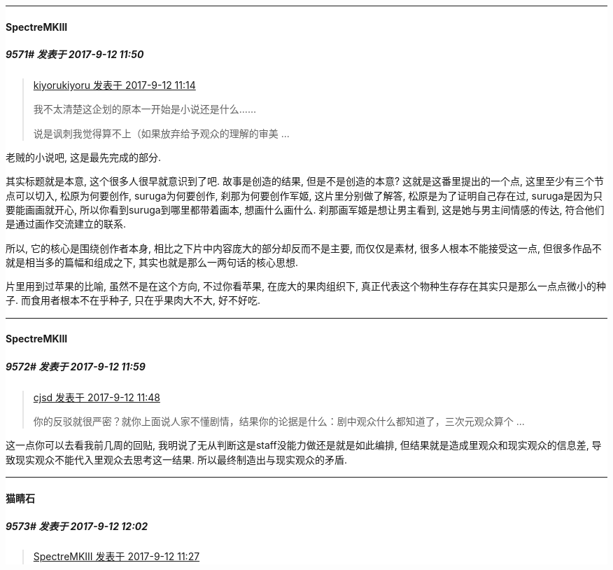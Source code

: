 

-----

####  SpectreMKIII  
##### 9571#       发表于 2017-9-12 11:50



<blockquote><a href="httphttps://bbs.saraba1st.com/2b/forum.php?mod=redirect&amp;goto=findpost&amp;pid=37173784&amp;ptid=1356195" target="_blank">kiyorukiyoru 发表于 2017-9-12 11:14</a>

我不太清楚这企划的原本一开始是小说还是什么……

说是讽刺我觉得算不上（如果放弃给予观众的理解的审美 ...</blockquote>
老贼的小说吧, 这是最先完成的部分.


其实标题就是本意, 这个很多人很早就意识到了吧. 故事是创造的结果, 但是不是创造的本意? 这就是这番里提出的一个点, 这里至少有三个节点可以切入, 松原为何要创作, suruga为何要创作, 刹那为何要创作军姬, 这片里分别做了解答, 松原是为了证明自己存在过, suruga是因为只要能画画就开心, 所以你看到suruga到哪里都带着画本, 想画什么画什么. 刹那画军姬是想让男主看到, 这是她与男主间情感的传达, 符合他们是通过画作交流建立的联系.


所以, 它的核心是围绕创作者本身, 相比之下片中内容庞大的部分却反而不是主要, 而仅仅是素材, 很多人根本不能接受这一点, 但很多作品不就是相当多的篇幅和组成之下, 其实也就是那么一两句话的核心思想.


片里用到过苹果的比喻, 虽然不是在这个方向, 不过你看苹果, 在庞大的果肉组织下, 真正代表这个物种生存存在其实只是那么一点点微小的种子. 而食用者根本不在乎种子, 只在乎果肉大不大, 好不好吃.







-----

####  SpectreMKIII  
##### 9572#       发表于 2017-9-12 11:59



<blockquote><a href="httphttps://bbs.saraba1st.com/2b/forum.php?mod=redirect&amp;goto=findpost&amp;pid=37174168&amp;ptid=1356195" target="_blank">cjsd 发表于 2017-9-12 11:48</a>

你的反驳就很严密？就你上面说人家不懂剧情，结果你的论据是什么：剧中观众什么都知道了，三次元观众算个 ...</blockquote>
这一点你可以去看我前几周的回贴, 我明说了无从判断这是staff没能力做还是就是如此编排, 但结果就是造成里观众和现实观众的信息差, 导致现实观众不能代入里观众去思考这一结果. 所以最终制造出与现实观众的矛盾.







-----

####  猫睛石  
##### 9573#       发表于 2017-9-12 12:02



<blockquote><a href="httphttps://bbs.saraba1st.com/2b/forum.php?mod=redirect&amp;goto=findpost&amp;pid=37173951&amp;ptid=1356195" target="_blank">SpectreMKIII 发表于 2017-9-12 11:27</a>
